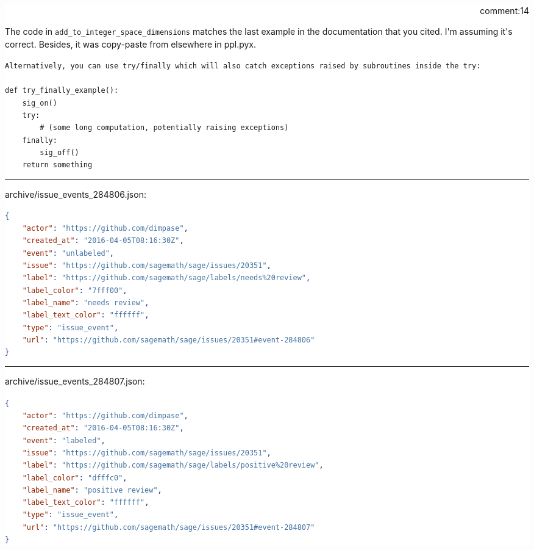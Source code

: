 ```json
```

<div id="comment:14" align="right">comment:14</div>

The code in `add_to_integer_space_dimensions` matches the last example in the documentation that you cited. I'm assuming it's correct. Besides, it was copy-paste from elsewhere in ppl.pyx. 

```
Alternatively, you can use try/finally which will also catch exceptions raised by subroutines inside the try:

def try_finally_example():
    sig_on()
    try:
        # (some long computation, potentially raising exceptions)
    finally:
        sig_off()
    return something
```



---

archive/issue_events_284806.json:
```json
{
    "actor": "https://github.com/dimpase",
    "created_at": "2016-04-05T08:16:30Z",
    "event": "unlabeled",
    "issue": "https://github.com/sagemath/sage/issues/20351",
    "label": "https://github.com/sagemath/sage/labels/needs%20review",
    "label_color": "7fff00",
    "label_name": "needs review",
    "label_text_color": "ffffff",
    "type": "issue_event",
    "url": "https://github.com/sagemath/sage/issues/20351#event-284806"
}
```



---

archive/issue_events_284807.json:
```json
{
    "actor": "https://github.com/dimpase",
    "created_at": "2016-04-05T08:16:30Z",
    "event": "labeled",
    "issue": "https://github.com/sagemath/sage/issues/20351",
    "label": "https://github.com/sagemath/sage/labels/positive%20review",
    "label_color": "dfffc0",
    "label_name": "positive review",
    "label_text_color": "ffffff",
    "type": "issue_event",
    "url": "https://github.com/sagemath/sage/issues/20351#event-284807"
}
```
